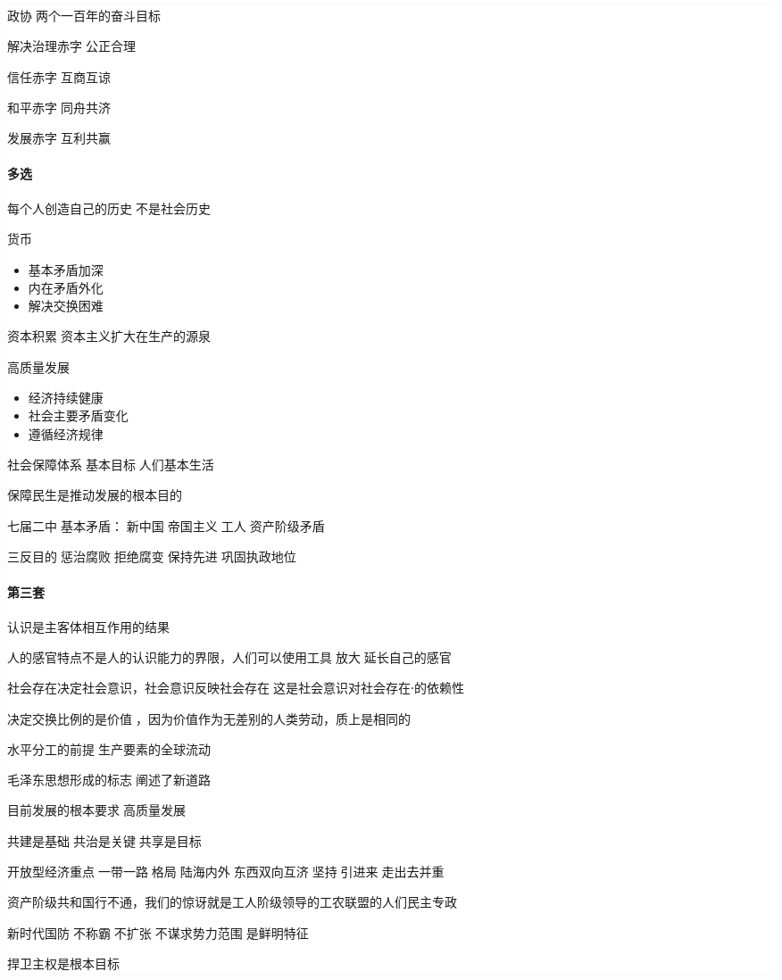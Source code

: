 政协 两个一百年的奋斗目标

解决治理赤字 公正合理

信任赤字 互商互谅

和平赤字 同舟共济

发展赤字 互利共赢

#### 多选

每个人创造自己的历史 不是社会历史

货币

- 基本矛盾加深
- 内在矛盾外化
- 解决交换困难

资本积累 资本主义扩大在生产的源泉



高质量发展

- 经济持续健康
- 社会主要矛盾变化
- 遵循经济规律

社会保障体系 基本目标 人们基本生活

保障民生是推动发展的根本目的

七届二中 基本矛盾： 新中国 帝国主义  工人 资产阶级矛盾

三反目的 惩治腐败 拒绝腐变 保持先进 巩固执政地位



#### 第三套

认识是主客体相互作用的结果

人的感官特点不是人的认识能力的界限，人们可以使用工具 放大 延长自己的感官

社会存在决定社会意识，社会意识反映社会存在 这是社会意识对社会存在·的依赖性

决定交换比例的是价值 ，因为价值作为无差别的人类劳动，质上是相同的

水平分工的前提 生产要素的全球流动

毛泽东思想形成的标志 阐述了新道路

目前发展的根本要求 高质量发展

共建是基础 共治是关键 共享是目标

开放型经济重点 一带一路 格局 陆海内外 东西双向互济 坚持 引进来 走出去并重

资产阶级共和国行不通，我们的惊讶就是工人阶级领导的工农联盟的人们民主专政

新时代国防 不称霸 不扩张 不谋求势力范围 是鲜明特征

捍卫主权是根本目标
